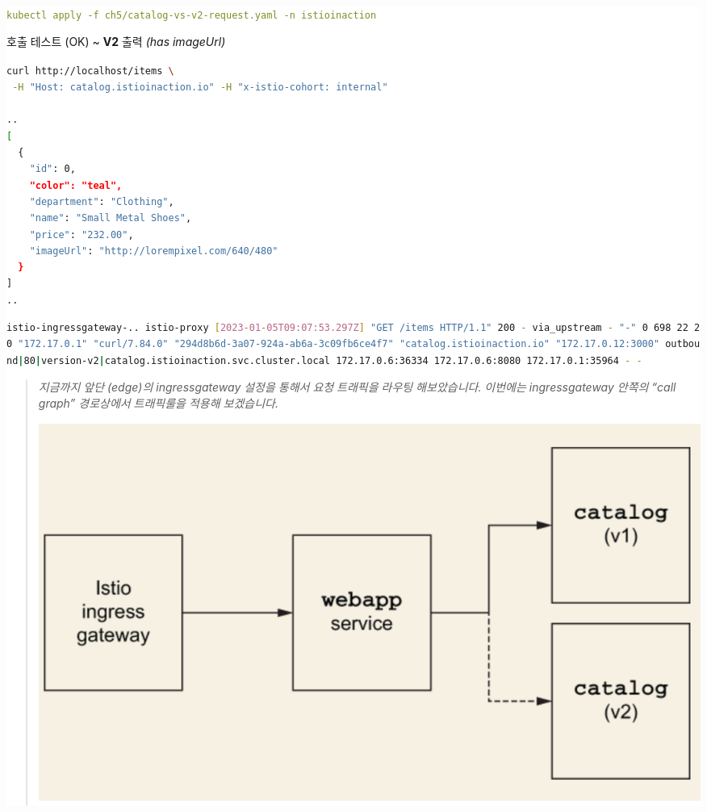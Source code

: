 ```yaml
kubectl apply -f ch5/catalog-vs-v2-request.yaml -n istioinaction
```

호출 테스트 (OK) ~ **V2** 출력 *(has imageUrl)*

```bash
curl http://localhost/items \
 -H "Host: catalog.istioinaction.io" -H "x-istio-cohort: internal"

..
[
  {
    "id": 0,
    "color": "teal",
    "department": "Clothing",
    "name": "Small Metal Shoes",
    "price": "232.00",
    "imageUrl": "http://lorempixel.com/640/480"
  }
]
..
```

```bash
istio-ingressgateway-.. istio-proxy [2023-01-05T09:07:53.297Z] "GET /items HTTP/1.1" 200 - via_upstream - "-" 0 698 22 20 "172.17.0.1" "curl/7.84.0" "294d8b6d-3a07-924a-ab6a-3c09fb6ce4f7" "catalog.istioinaction.io" "172.17.0.12:3000" outbound|80|version-v2|catalog.istioinaction.svc.cluster.local 172.17.0.6:36334 172.17.0.6:8080 172.17.0.1:35964 - -
```

> *지금까지 앞단 (edge)의 ingressgateway 설정을 통해서 요청 트래픽을 라우팅 해보았습니다.
이번에는 ingressgateway 안쪽의 “call graph” 경로상에서 트래픽룰을 적용해 보겠습니다.*
> 
> 
> ![스크린샷 2023-01-05 오후 8.27.07.png](/assets/img/Istio-ch5%20e5d352db30ea41189ae55571b086561b/%25E1%2584%2589%25E1%2585%25B3%25E1%2584%258F%25E1%2585%25B3%25E1%2584%2585%25E1%2585%25B5%25E1%2586%25AB%25E1%2584%2589%25E1%2585%25A3%25E1%2586%25BA_2023-01-05_%25E1%2584%258B%25E1%2585%25A9%25E1%2584%2592%25E1%2585%25AE_8.27.07.png)
> 
